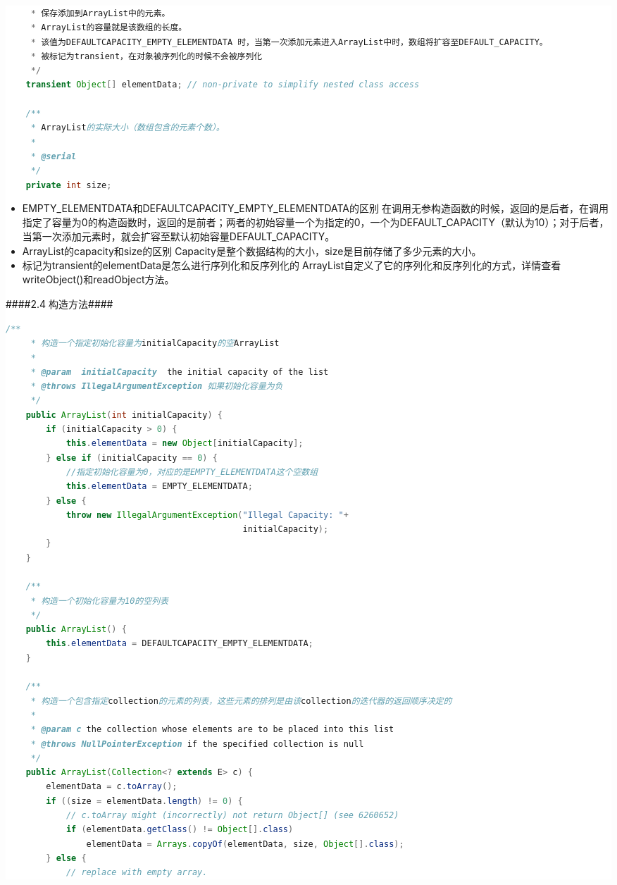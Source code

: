 ```java
     * 保存添加到ArrayList中的元素。
     * ArrayList的容量就是该数组的长度。
     * 该值为DEFAULTCAPACITY_EMPTY_ELEMENTDATA 时，当第一次添加元素进入ArrayList中时，数组将扩容至DEFAULT_CAPACITY。
     * 被标记为transient，在对象被序列化的时候不会被序列化
     */
    transient Object[] elementData; // non-private to simplify nested class access

    /**
     * ArrayList的实际大小（数组包含的元素个数）。
     *
     * @serial
     */
    private int size;

```
*	EMPTY_ELEMENTDATA和DEFAULTCAPACITY_EMPTY_ELEMENTDATA的区别
在调用无参构造函数的时候，返回的是后者，在调用指定了容量为0的构造函数时，返回的是前者；两者的初始容量一个为指定的0，一个为DEFAULT_CAPACITY（默认为10）；对于后者，当第一次添加元素时，就会扩容至默认初始容量DEFAULT_CAPACITY。
*	ArrayList的capacity和size的区别
Capacity是整个数据结构的大小，size是目前存储了多少元素的大小。
*	标记为transient的elementData是怎么进行序列化和反序列化的
ArrayList自定义了它的序列化和反序列化的方式，详情查看writeObject()和readObject方法。

####2.4 构造方法####
```java
/**
     * 构造一个指定初始化容量为initialCapacity的空ArrayList
     *
     * @param  initialCapacity  the initial capacity of the list
     * @throws IllegalArgumentException 如果初始化容量为负
     */
    public ArrayList(int initialCapacity) {
        if (initialCapacity > 0) {
            this.elementData = new Object[initialCapacity];
        } else if (initialCapacity == 0) {
			//指定初始化容量为0，对应的是EMPTY_ELEMENTDATA这个空数组
            this.elementData = EMPTY_ELEMENTDATA;
        } else {
            throw new IllegalArgumentException("Illegal Capacity: "+
                                               initialCapacity);
        }
    }

    /**
     * 构造一个初始化容量为10的空列表
     */
    public ArrayList() {
        this.elementData = DEFAULTCAPACITY_EMPTY_ELEMENTDATA;
    }

    /**
     * 构造一个包含指定collection的元素的列表，这些元素的排列是由该collection的迭代器的返回顺序决定的
     *
     * @param c the collection whose elements are to be placed into this list
     * @throws NullPointerException if the specified collection is null
     */
    public ArrayList(Collection<? extends E> c) {
        elementData = c.toArray();
        if ((size = elementData.length) != 0) {
            // c.toArray might (incorrectly) not return Object[] (see 6260652)
            if (elementData.getClass() != Object[].class)
                elementData = Arrays.copyOf(elementData, size, Object[].class);
        } else {
            // replace with empty array.
```